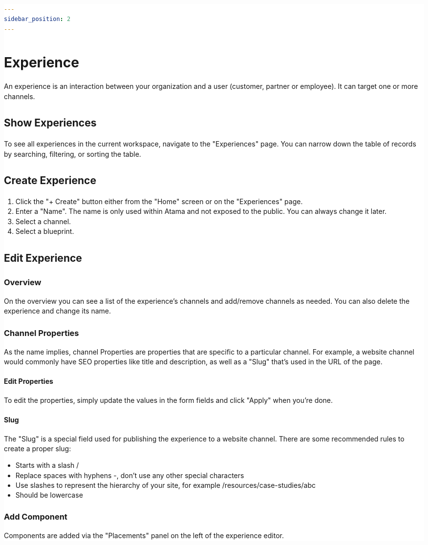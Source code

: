 ```yaml
---
sidebar_position: 2
---
```


# Experience
An experience is an interaction between your organization and a user (customer, partner or employee). It can target one or more channels.

## Show Experiences
To see all experiences in the current workspace, navigate to the "Experiences" page. You can narrow down the table of records by searching, filtering, or sorting the table.

## Create Experience

1. Click the "+ Create" button either from the "Home" screen or on the "Experiences" page.
2. Enter a "Name". The name is only used within Atama and not exposed to the public. You can always change it later.
3. Select a channel.
4. Select a blueprint.

## Edit Experience
### Overview
On the overview you can see a list of the experience’s channels and add/remove channels as needed. You can also delete the experience and change its name.

### Channel Properties
As the name implies, channel Properties are properties that are specific to a particular channel. For example, a website channel would commonly have SEO properties like title and description, as well as a "Slug" that’s used in the URL of the page.

#### Edit Properties
To edit the properties, simply update the values in the form fields and click "Apply" when you’re done.

#### Slug
The "Slug" is a special field used for publishing the experience to a website channel. There are some recommended rules to create a proper slug:

* Starts with a slash /
* Replace spaces with hyphens -, don’t use any other special characters
* Use slashes to represent the hierarchy of your site, for example /resources/case-studies/abc
* Should be lowercase

### Add Component
Components are added via the "Placements" panel on the left of the experience editor.
